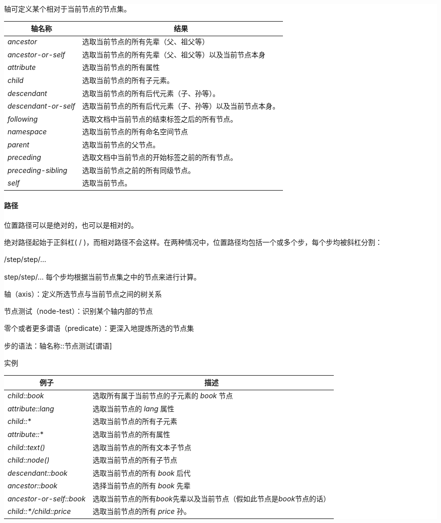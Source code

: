轴可定义某个相对于当前节点的节点集。

| 轴名称               | 结果                                                     |
| -------------------- | -------------------------------------------------------- |
| *ancestor*           | 选取当前节点的所有先辈（父、祖父等）                     |
| *ancestor-or-self*   | 选取当前节点的所有先辈（父、祖父等）以及当前节点本身     |
| *attribute*          | 选取当前节点的所有属性                                   |
| *child*              | 选取当前节点的所有子元素。                               |
| *descendant*         | 选取当前节点的所有后代元素（子、孙等）。                 |
| *descendant-or-self* | 选取当前节点的所有后代元素（子、孙等）以及当前节点本身。 |
| *following*          | 选取文档中当前节点的结束标签之后的所有节点。             |
| *namespace*          | 选取当前节点的所有命名空间节点                           |
| *parent*             | 选取当前节点的父节点。                                   |
| *preceding*          | 选取文档中当前节点的开始标签之前的所有节点。             |
| *preceding-sibling*  | 选取当前节点之前的所有同级节点。                         |
| *self*               | 选取当前节点。                                           |

#### 路径

位置路径可以是绝对的，也可以是相对的。

绝对路径起始于正斜杠( / )，而相对路径不会这样。在两种情况中，位置路径均包括一个或多个步，每个步均被斜杠分割：

/step/step/...

step/step/...
每个步均根据当前节点集之中的节点来进行计算。

轴（axis）：定义所选节点与当前节点之间的树关系

节点测试（node-test）：识别某个轴内部的节点

零个或者更多谓语（predicate）：更深入地提炼所选的节点集

步的语法：轴名称::节点测试[谓语]

实例

| 例子                     | 描述                                                         |
| ------------------------ | ------------------------------------------------------------ |
| *child::book*            | 选取所有属于当前节点的子元素的 *book* 节点                   |
| *attribute::lang*        | 选取当前节点的 *lang* 属性                                   |
| *child::**               | 选取当前节点的所有子元素                                     |
| *attribute::**           | 选取当前节点的所有属性                                       |
| *child::text()*          | 选取当前节点的所有文本子节点                                 |
| *child::node()*          | 选取当前节点的所有子节点                                     |
| *descendant::book*       | 选取当前节点的所有 *book* 后代                               |
| *ancestor::book*         | 选择当前节点的所有 *book* 先辈                               |
| *ancestor-or-self::book* | 选取当前节点的所有*book*先辈以及当前节点（假如此节点是*book*节点的话） |
| *child::\*/child::price* | 选取当前节点的所有 *price* 孙。                              |
